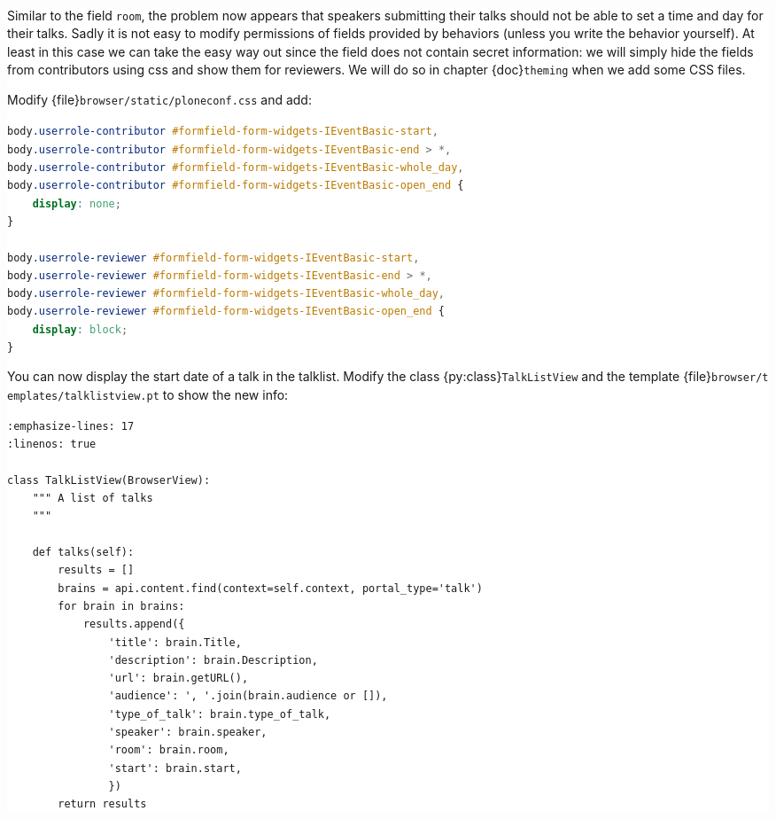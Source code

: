 Similar to the field `room`, the problem now appears that speakers submitting their talks should not be able to set a time and day for their talks.
Sadly it is not easy to modify permissions of fields provided by behaviors (unless you write the behavior yourself).
At least in this case we can take the easy way out since the field does not contain secret information: we will simply hide the fields from contributors using css and show them for reviewers. We will do so in chapter {doc}`theming` when we add some CSS files.

Modify {file}`browser/static/ploneconf.css` and add:

```css
body.userrole-contributor #formfield-form-widgets-IEventBasic-start,
body.userrole-contributor #formfield-form-widgets-IEventBasic-end > *,
body.userrole-contributor #formfield-form-widgets-IEventBasic-whole_day,
body.userrole-contributor #formfield-form-widgets-IEventBasic-open_end {
    display: none;
}

body.userrole-reviewer #formfield-form-widgets-IEventBasic-start,
body.userrole-reviewer #formfield-form-widgets-IEventBasic-end > *,
body.userrole-reviewer #formfield-form-widgets-IEventBasic-whole_day,
body.userrole-reviewer #formfield-form-widgets-IEventBasic-open_end {
    display: block;
}
```

You can now display the start date of a talk in the talklist.
Modify the class {py:class}`TalkListView` and the template {file}`browser/templates/talklistview.pt` to show the new info:

```{code-block} python
:emphasize-lines: 17
:linenos: true

class TalkListView(BrowserView):
    """ A list of talks
    """

    def talks(self):
        results = []
        brains = api.content.find(context=self.context, portal_type='talk')
        for brain in brains:
            results.append({
                'title': brain.Title,
                'description': brain.Description,
                'url': brain.getURL(),
                'audience': ', '.join(brain.audience or []),
                'type_of_talk': brain.type_of_talk,
                'speaker': brain.speaker,
                'room': brain.room,
                'start': brain.start,
                })
        return results
```
